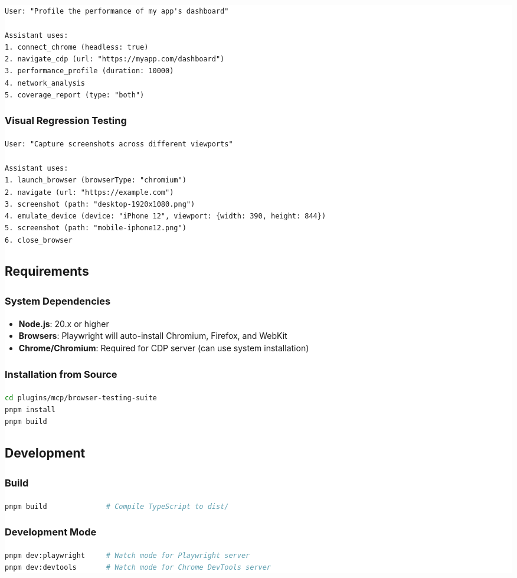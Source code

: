 ```
User: "Profile the performance of my app's dashboard"

Assistant uses:
1. connect_chrome (headless: true)
2. navigate_cdp (url: "https://myapp.com/dashboard")
3. performance_profile (duration: 10000)
4. network_analysis
5. coverage_report (type: "both")
```

### Visual Regression Testing

```
User: "Capture screenshots across different viewports"

Assistant uses:
1. launch_browser (browserType: "chromium")
2. navigate (url: "https://example.com")
3. screenshot (path: "desktop-1920x1080.png")
4. emulate_device (device: "iPhone 12", viewport: {width: 390, height: 844})
5. screenshot (path: "mobile-iphone12.png")
6. close_browser
```

## Requirements

### System Dependencies

- **Node.js**: 20.x or higher
- **Browsers**: Playwright will auto-install Chromium, Firefox, and WebKit
- **Chrome/Chromium**: Required for CDP server (can use system installation)

### Installation from Source

```bash
cd plugins/mcp/browser-testing-suite
pnpm install
pnpm build
```

## Development

### Build

```bash
pnpm build              # Compile TypeScript to dist/
```

### Development Mode

```bash
pnpm dev:playwright     # Watch mode for Playwright server
pnpm dev:devtools       # Watch mode for Chrome DevTools server
```
